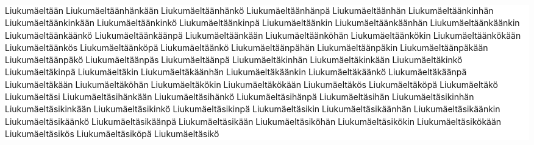 Liukumäeltään
Liukumäeltäänhänkään
Liukumäeltäänhänkö
Liukumäeltäänhänpä
Liukumäeltäänhän
Liukumäeltäänkinhän
Liukumäeltäänkinkään
Liukumäeltäänkinkö
Liukumäeltäänkinpä
Liukumäeltäänkin
Liukumäeltäänkäänhän
Liukumäeltäänkäänkin
Liukumäeltäänkäänkö
Liukumäeltäänkäänpä
Liukumäeltäänkään
Liukumäeltäänköhän
Liukumäeltäänkökin
Liukumäeltäänkökään
Liukumäeltäänkös
Liukumäeltäänköpä
Liukumäeltäänkö
Liukumäeltäänpähän
Liukumäeltäänpäkin
Liukumäeltäänpäkään
Liukumäeltäänpäkö
Liukumäeltäänpäs
Liukumäeltäänpä
Liukumäeltäkinhän
Liukumäeltäkinkään
Liukumäeltäkinkö
Liukumäeltäkinpä
Liukumäeltäkin
Liukumäeltäkäänhän
Liukumäeltäkäänkin
Liukumäeltäkäänkö
Liukumäeltäkäänpä
Liukumäeltäkään
Liukumäeltäköhän
Liukumäeltäkökin
Liukumäeltäkökään
Liukumäeltäkös
Liukumäeltäköpä
Liukumäeltäkö
Liukumäeltäsi
Liukumäeltäsihänkään
Liukumäeltäsihänkö
Liukumäeltäsihänpä
Liukumäeltäsihän
Liukumäeltäsikinhän
Liukumäeltäsikinkään
Liukumäeltäsikinkö
Liukumäeltäsikinpä
Liukumäeltäsikin
Liukumäeltäsikäänhän
Liukumäeltäsikäänkin
Liukumäeltäsikäänkö
Liukumäeltäsikäänpä
Liukumäeltäsikään
Liukumäeltäsiköhän
Liukumäeltäsikökin
Liukumäeltäsikökään
Liukumäeltäsikös
Liukumäeltäsiköpä
Liukumäeltäsikö